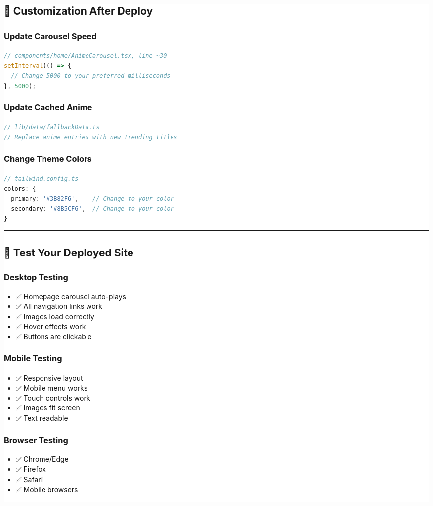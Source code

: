 
## 🔧 Customization After Deploy

### Update Carousel Speed
```typescript
// components/home/AnimeCarousel.tsx, line ~30
setInterval(() => {
  // Change 5000 to your preferred milliseconds
}, 5000);
```

### Update Cached Anime
```typescript
// lib/data/fallbackData.ts
// Replace anime entries with new trending titles
```

### Change Theme Colors
```typescript
// tailwind.config.ts
colors: {
  primary: '#3B82F6',    // Change to your color
  secondary: '#8B5CF6',  // Change to your color
}
```

---

## 📱 Test Your Deployed Site

### Desktop Testing
- ✅ Homepage carousel auto-plays
- ✅ All navigation links work
- ✅ Images load correctly
- ✅ Hover effects work
- ✅ Buttons are clickable

### Mobile Testing
- ✅ Responsive layout
- ✅ Mobile menu works
- ✅ Touch controls work
- ✅ Images fit screen
- ✅ Text readable

### Browser Testing
- ✅ Chrome/Edge
- ✅ Firefox
- ✅ Safari
- ✅ Mobile browsers

---